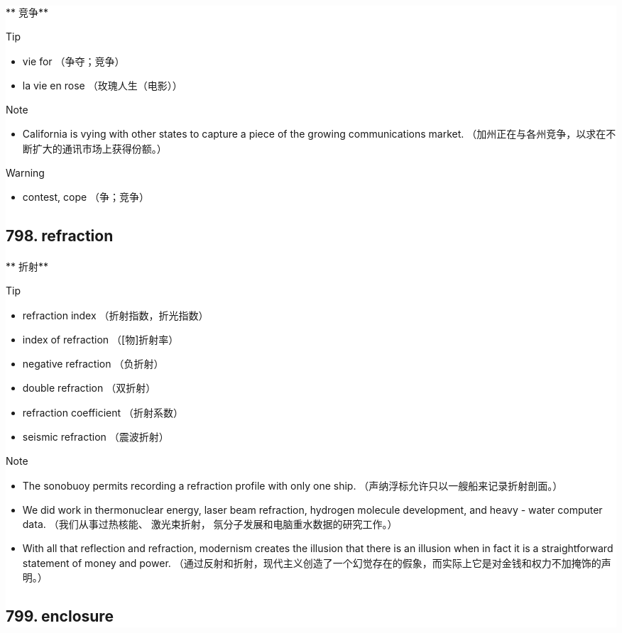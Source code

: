 ** 竞争**

> [!TIP]
>
> - vie for （争夺；竞争）
>
> - la vie en rose （玫瑰人生（电影））
>

> [!NOTE]
>
> - California is vying with other states to capture a piece of the growing communications market. （加州正在与各州竞争，以求在不断扩大的通讯市场上获得份额。）
>

> [!WARNING]
>
> - contest, cope （争；竞争）
>

## 798. refraction

** 折射**

> [!TIP]
>
> - refraction index （折射指数，折光指数）
>
> - index of refraction （[物]折射率）
>
> - negative refraction （负折射）
>
> - double refraction （双折射）
>
> - refraction coefficient （折射系数）
>
> - seismic refraction （震波折射）
>

> [!NOTE]
>
> - The sonobuoy permits recording a refraction profile with only one ship. （声纳浮标允许只以一艘船来记录折射剖面。）
>
> - We did work in thermonuclear energy, laser beam refraction, hydrogen molecule development, and heavy - water computer data. （我们从事过热核能、 激光束折射， 氛分子发展和电脑重水数据的研究工作。）
>
> - With all that reflection and refraction, modernism creates the illusion that there is an illusion when in fact it is a straightforward statement of money and power. （通过反射和折射，现代主义创造了一个幻觉存在的假象，而实际上它是对金钱和权力不加掩饰的声明。）
>

## 799. enclosure
